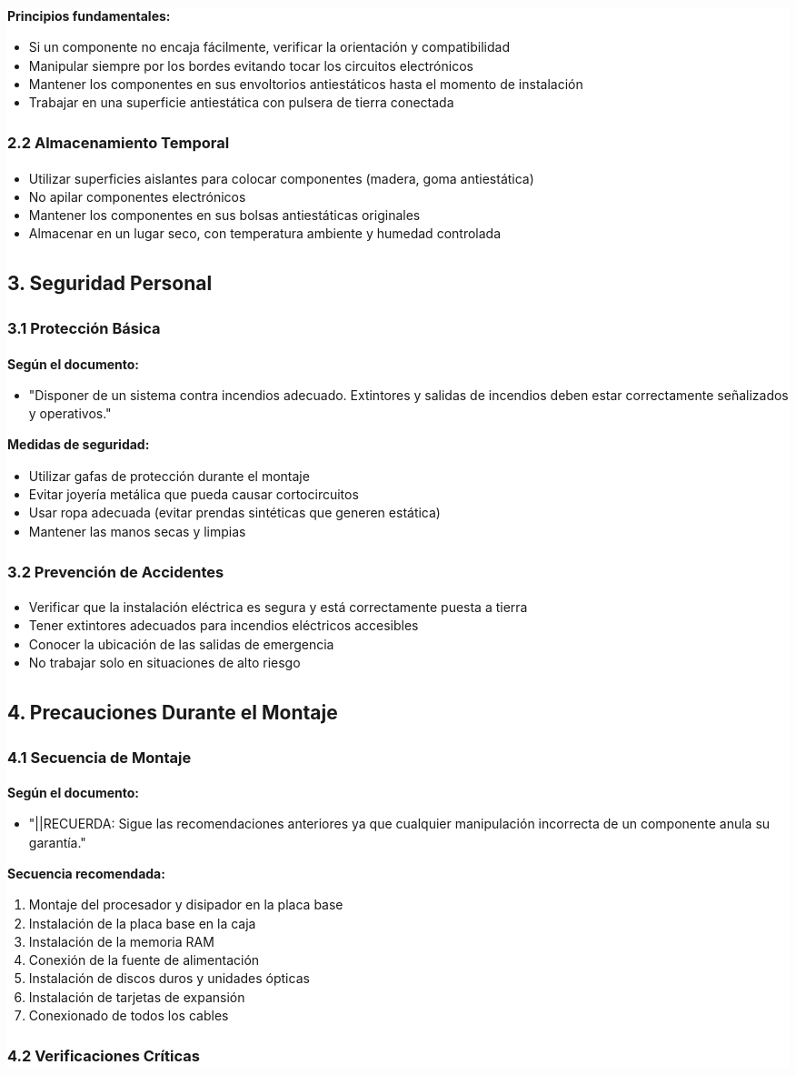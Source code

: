 **Principios fundamentales:**
- Si un componente no encaja fácilmente, verificar la orientación y compatibilidad
- Manipular siempre por los bordes evitando tocar los circuitos electrónicos
- Mantener los componentes en sus envoltorios antiestáticos hasta el momento de instalación
- Trabajar en una superficie antiestática con pulsera de tierra conectada

### 2.2 Almacenamiento Temporal

- Utilizar superficies aislantes para colocar componentes (madera, goma antiestática)
- No apilar componentes electrónicos
- Mantener los componentes en sus bolsas antiestáticas originales
- Almacenar en un lugar seco, con temperatura ambiente y humedad controlada

## 3. Seguridad Personal

### 3.1 Protección Básica

**Según el documento:**
- "Disponer de un sistema contra incendios adecuado. Extintores y salidas de incendios deben estar correctamente señalizados y operativos."

**Medidas de seguridad:**
- Utilizar gafas de protección durante el montaje
- Evitar joyería metálica que pueda causar cortocircuitos
- Usar ropa adecuada (evitar prendas sintéticas que generen estática)
- Mantener las manos secas y limpias

### 3.2 Prevención de Accidentes

- Verificar que la instalación eléctrica es segura y está correctamente puesta a tierra
- Tener extintores adecuados para incendios eléctricos accesibles
- Conocer la ubicación de las salidas de emergencia
- No trabajar solo en situaciones de alto riesgo

## 4. Precauciones Durante el Montaje

### 4.1 Secuencia de Montaje

**Según el documento:**
- "||RECUERDA: Sigue las recomendaciones anteriores ya que cualquier manipulación incorrecta de un componente anula su garantía."

**Secuencia recomendada:**
1. Montaje del procesador y disipador en la placa base
2. Instalación de la placa base en la caja
3. Instalación de la memoria RAM
4. Conexión de la fuente de alimentación
5. Instalación de discos duros y unidades ópticas
6. Instalación de tarjetas de expansión
7. Conexionado de todos los cables

### 4.2 Verificaciones Críticas

